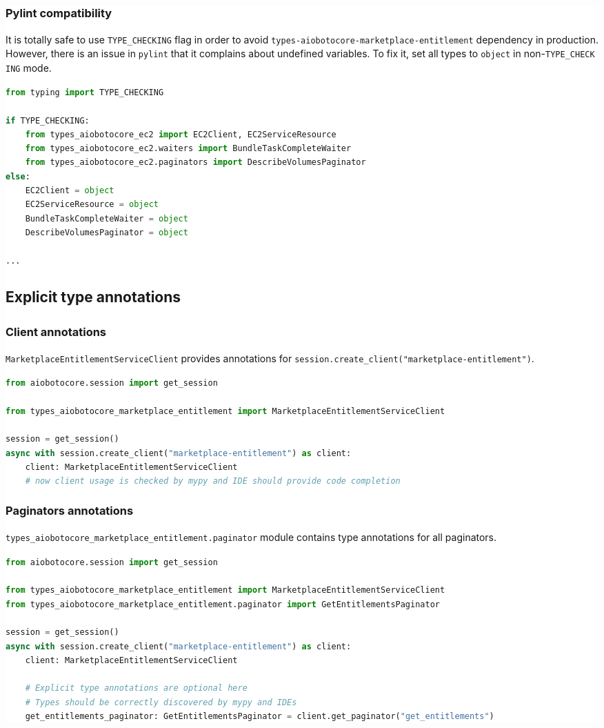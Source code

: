 <a id="pylint-compatibility"></a>

### Pylint compatibility

It is totally safe to use `TYPE_CHECKING` flag in order to avoid
`types-aiobotocore-marketplace-entitlement` dependency in production. However,
there is an issue in `pylint` that it complains about undefined variables. To
fix it, set all types to `object` in non-`TYPE_CHECKING` mode.

```python
from typing import TYPE_CHECKING

if TYPE_CHECKING:
    from types_aiobotocore_ec2 import EC2Client, EC2ServiceResource
    from types_aiobotocore_ec2.waiters import BundleTaskCompleteWaiter
    from types_aiobotocore_ec2.paginators import DescribeVolumesPaginator
else:
    EC2Client = object
    EC2ServiceResource = object
    BundleTaskCompleteWaiter = object
    DescribeVolumesPaginator = object

...
```

<a id="explicit-type-annotations"></a>

## Explicit type annotations

<a id="client-annotations"></a>

### Client annotations

`MarketplaceEntitlementServiceClient` provides annotations for
`session.create_client("marketplace-entitlement")`.

```python
from aiobotocore.session import get_session

from types_aiobotocore_marketplace_entitlement import MarketplaceEntitlementServiceClient

session = get_session()
async with session.create_client("marketplace-entitlement") as client:
    client: MarketplaceEntitlementServiceClient
    # now client usage is checked by mypy and IDE should provide code completion
```

<a id="paginators-annotations"></a>

### Paginators annotations

`types_aiobotocore_marketplace_entitlement.paginator` module contains type
annotations for all paginators.

```python
from aiobotocore.session import get_session

from types_aiobotocore_marketplace_entitlement import MarketplaceEntitlementServiceClient
from types_aiobotocore_marketplace_entitlement.paginator import GetEntitlementsPaginator

session = get_session()
async with session.create_client("marketplace-entitlement") as client:
    client: MarketplaceEntitlementServiceClient

    # Explicit type annotations are optional here
    # Types should be correctly discovered by mypy and IDEs
    get_entitlements_paginator: GetEntitlementsPaginator = client.get_paginator("get_entitlements")
```